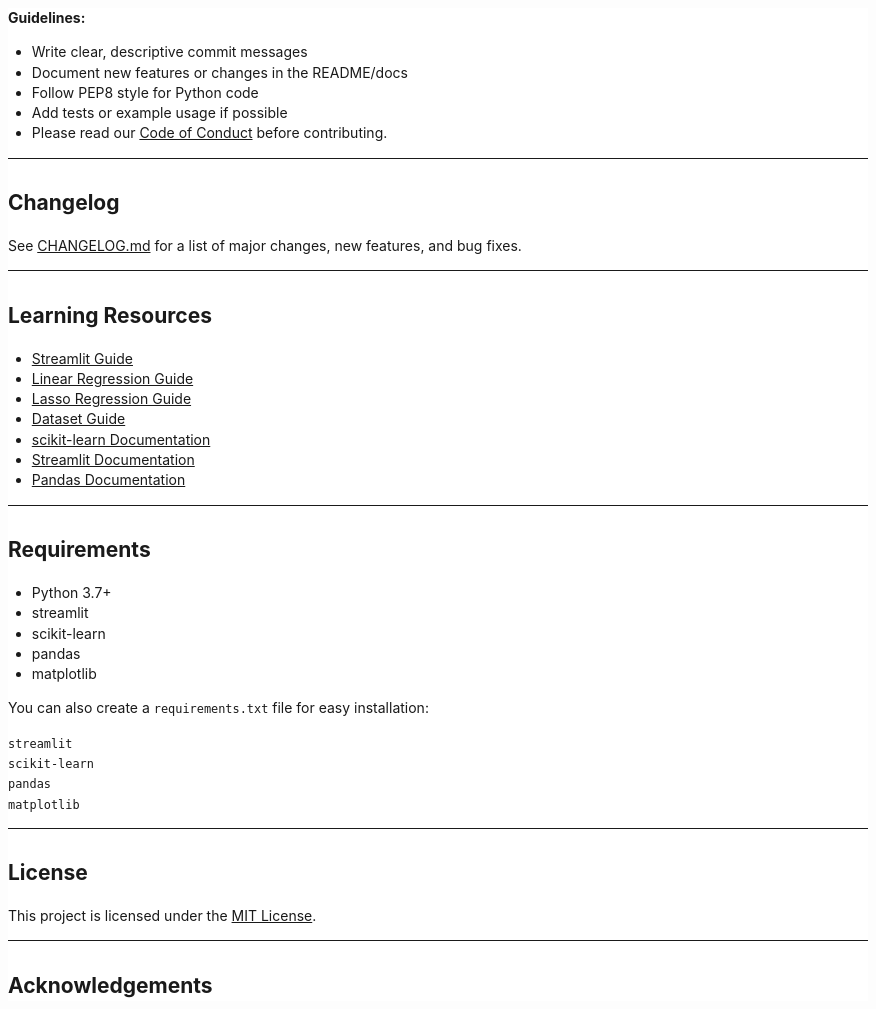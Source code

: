 **Guidelines:**
- Write clear, descriptive commit messages
- Document new features or changes in the README/docs
- Follow PEP8 style for Python code
- Add tests or example usage if possible
- Please read our [Code of Conduct](CODE_OF_CONDUCT.md) before contributing.

---

## Changelog

See [CHANGELOG.md](CHANGELOG.md) for a list of major changes, new features, and bug fixes.

---

## Learning Resources

- [Streamlit Guide](docs/streamlit.md)
- [Linear Regression Guide](docs/linear-regression-model.md)
- [Lasso Regression Guide](docs/lasso-regression-model.md)
- [Dataset Guide](docs/dataset.md)
- [scikit-learn Documentation](https://scikit-learn.org/stable/)
- [Streamlit Documentation](https://docs.streamlit.io/)
- [Pandas Documentation](https://pandas.pydata.org/docs/)

---

## Requirements

- Python 3.7+
- streamlit
- scikit-learn
- pandas
- matplotlib

You can also create a `requirements.txt` file for easy installation:

```
streamlit
scikit-learn
pandas
matplotlib
```

---

## License

This project is licensed under the [MIT License](LICENSE).

---

## Acknowledgements
